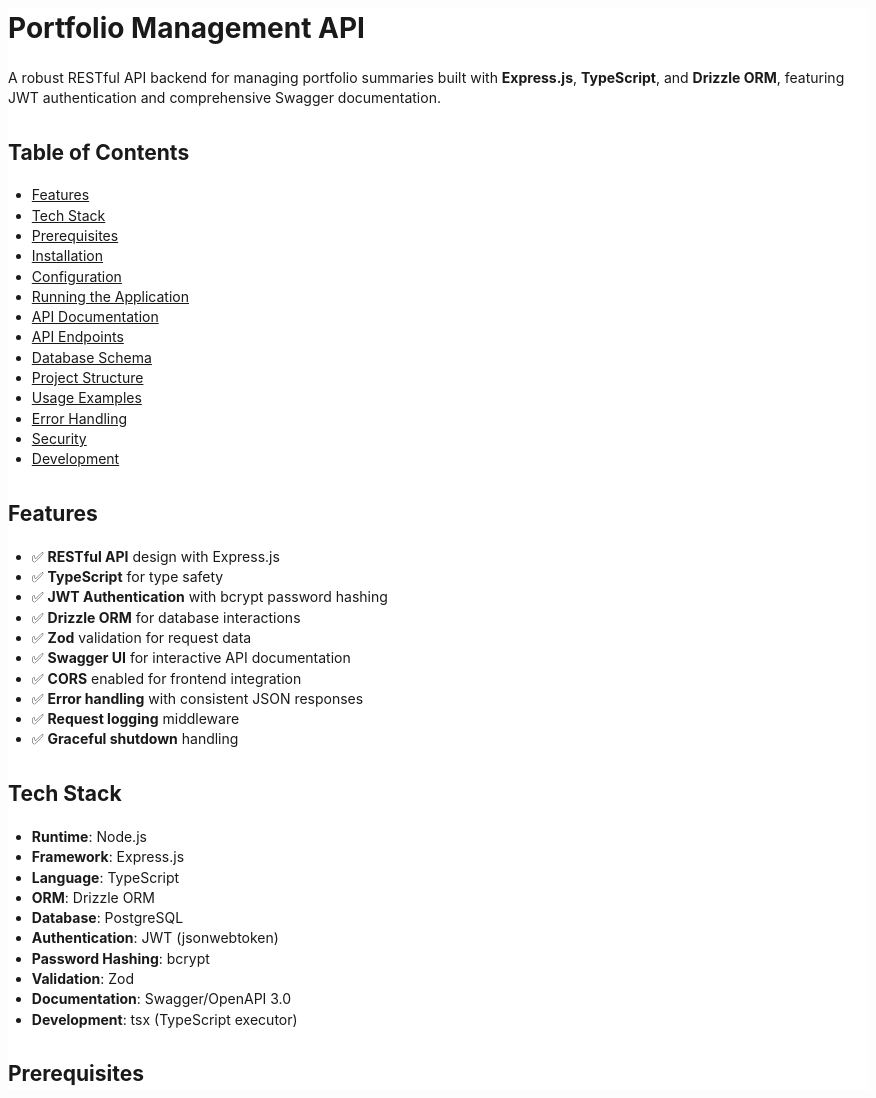 # Portfolio Management API

A robust RESTful API backend for managing portfolio summaries built with **Express.js**, **TypeScript**, and **Drizzle ORM**, featuring JWT authentication and comprehensive Swagger documentation.

## Table of Contents

- [Features](#features)
- [Tech Stack](#tech-stack)
- [Prerequisites](#prerequisites)
- [Installation](#installation)
- [Configuration](#configuration)
- [Running the Application](#running-the-application)
- [API Documentation](#api-documentation)
- [API Endpoints](#api-endpoints)
- [Database Schema](#database-schema)
- [Project Structure](#project-structure)
- [Usage Examples](#usage-examples)
- [Error Handling](#error-handling)
- [Security](#security)
- [Development](#development)

## Features

- ✅ **RESTful API** design with Express.js
- ✅ **TypeScript** for type safety
- ✅ **JWT Authentication** with bcrypt password hashing
- ✅ **Drizzle ORM** for database interactions
- ✅ **Zod** validation for request data
- ✅ **Swagger UI** for interactive API documentation
- ✅ **CORS** enabled for frontend integration
- ✅ **Error handling** with consistent JSON responses
- ✅ **Request logging** middleware
- ✅ **Graceful shutdown** handling

## Tech Stack

- **Runtime**: Node.js
- **Framework**: Express.js
- **Language**: TypeScript
- **ORM**: Drizzle ORM
- **Database**: PostgreSQL
- **Authentication**: JWT (jsonwebtoken)
- **Password Hashing**: bcrypt
- **Validation**: Zod
- **Documentation**: Swagger/OpenAPI 3.0
- **Development**: tsx (TypeScript executor)

## Prerequisites
